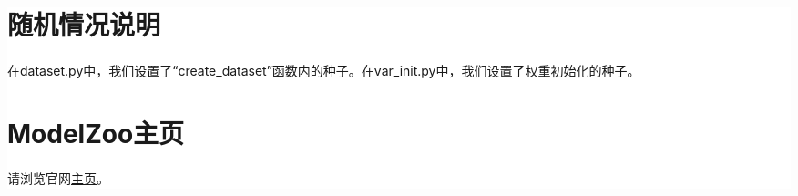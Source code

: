 # 随机情况说明

在dataset.py中，我们设置了“create_dataset”函数内的种子。在var_init.py中，我们设置了权重初始化的种子。

# ModelZoo主页

请浏览官网[主页](https://gitee.com/mindspore/models)。

